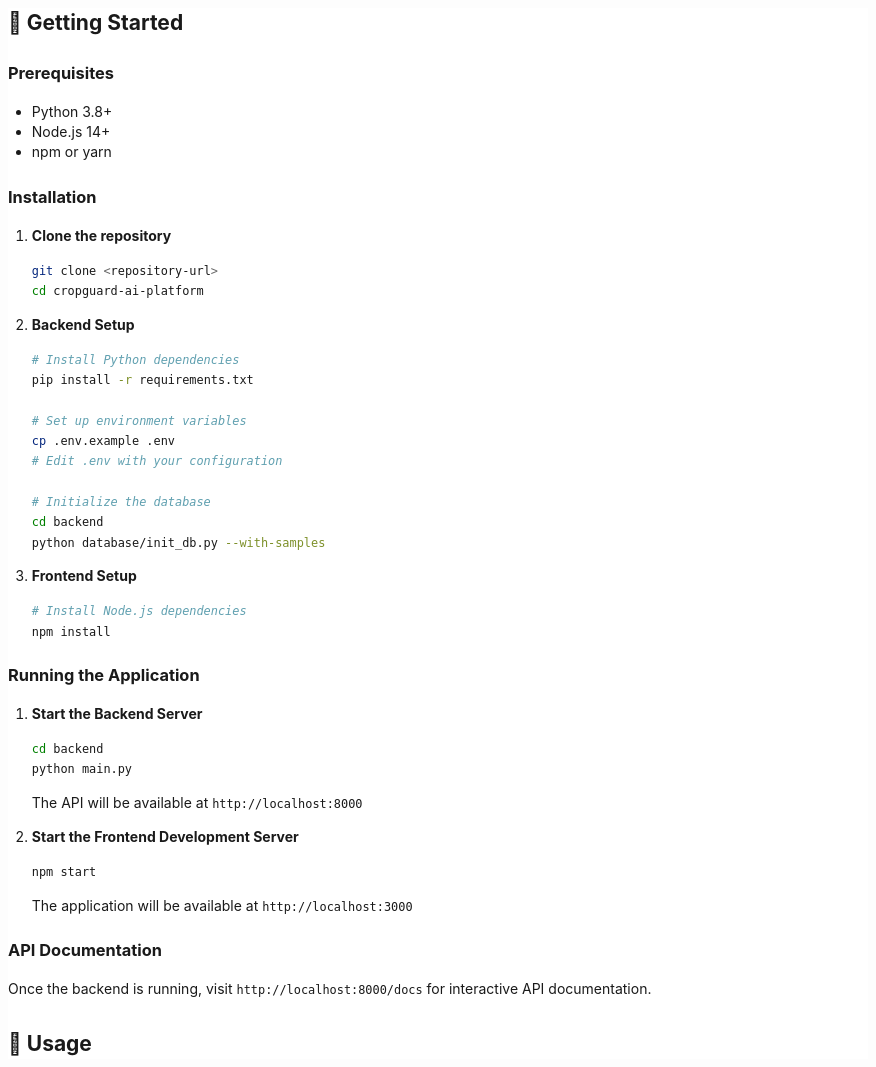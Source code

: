 ## 🚀 Getting Started

### Prerequisites
- Python 3.8+
- Node.js 14+
- npm or yarn

### Installation

1. **Clone the repository**
   ```bash
   git clone <repository-url>
   cd cropguard-ai-platform
   ```

2. **Backend Setup**
   ```bash
   # Install Python dependencies
   pip install -r requirements.txt
   
   # Set up environment variables
   cp .env.example .env
   # Edit .env with your configuration
   
   # Initialize the database
   cd backend
   python database/init_db.py --with-samples
   ```

3. **Frontend Setup**
   ```bash
   # Install Node.js dependencies
   npm install
   ```

### Running the Application

1. **Start the Backend Server**
   ```bash
   cd backend
   python main.py
   ```
   The API will be available at `http://localhost:8000`

2. **Start the Frontend Development Server**
   ```bash
   npm start
   ```
   The application will be available at `http://localhost:3000`

### API Documentation
Once the backend is running, visit `http://localhost:8000/docs` for interactive API documentation.

## 📱 Usage

